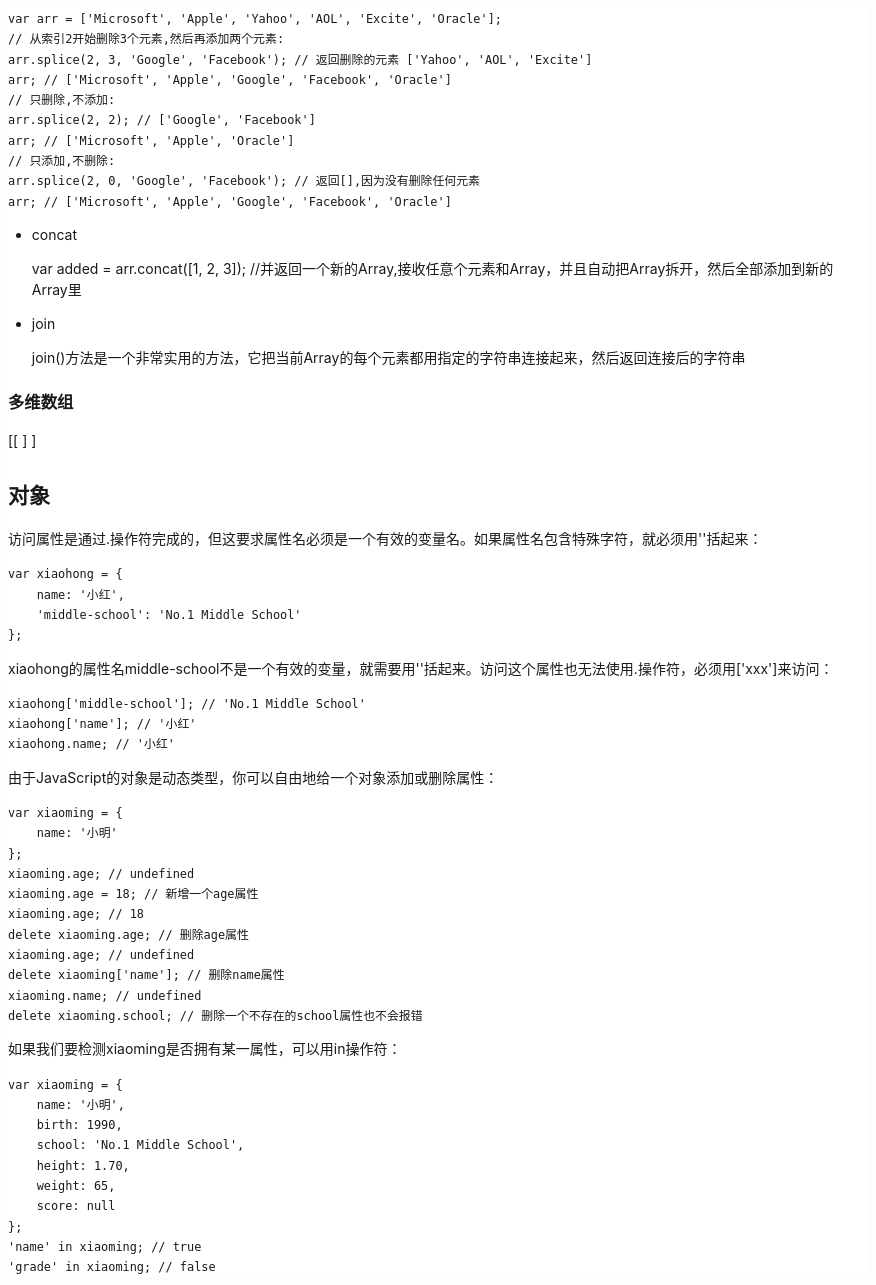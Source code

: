     var arr = ['Microsoft', 'Apple', 'Yahoo', 'AOL', 'Excite', 'Oracle'];  
    // 从索引2开始删除3个元素,然后再添加两个元素:  
    arr.splice(2, 3, 'Google', 'Facebook'); // 返回删除的元素 ['Yahoo', 'AOL', 'Excite']  
    arr; // ['Microsoft', 'Apple', 'Google', 'Facebook', 'Oracle']  
    // 只删除,不添加:  
    arr.splice(2, 2); // ['Google', 'Facebook']  
    arr; // ['Microsoft', 'Apple', 'Oracle']  
    // 只添加,不删除:  
    arr.splice(2, 0, 'Google', 'Facebook'); // 返回[],因为没有删除任何元素  
    arr; // ['Microsoft', 'Apple', 'Google', 'Facebook', 'Oracle']  
* concat

    var added = arr.concat([1, 2, 3]); //并返回一个新的Array,接收任意个元素和Array，并且自动把Array拆开，然后全部添加到新的Array里
* join

    join()方法是一个非常实用的方法，它把当前Array的每个元素都用指定的字符串连接起来，然后返回连接后的字符串
    
### 多维数组
[[ ] ]  


## 对象
访问属性是通过.操作符完成的，但这要求属性名必须是一个有效的变量名。如果属性名包含特殊字符，就必须用''括起来：

    var xiaohong = {
        name: '小红',
        'middle-school': 'No.1 Middle School'
    };
xiaohong的属性名middle-school不是一个有效的变量，就需要用''括起来。访问这个属性也无法使用.操作符，必须用['xxx']来访问：

    xiaohong['middle-school']; // 'No.1 Middle School'
    xiaohong['name']; // '小红'
    xiaohong.name; // '小红'

由于JavaScript的对象是动态类型，你可以自由地给一个对象添加或删除属性：

    var xiaoming = {
        name: '小明'
    };
    xiaoming.age; // undefined
    xiaoming.age = 18; // 新增一个age属性
    xiaoming.age; // 18
    delete xiaoming.age; // 删除age属性
    xiaoming.age; // undefined
    delete xiaoming['name']; // 删除name属性
    xiaoming.name; // undefined
    delete xiaoming.school; // 删除一个不存在的school属性也不会报错

如果我们要检测xiaoming是否拥有某一属性，可以用in操作符：

    var xiaoming = {
        name: '小明',
        birth: 1990,
        school: 'No.1 Middle School',
        height: 1.70,
        weight: 65,
        score: null
    };
    'name' in xiaoming; // true
    'grade' in xiaoming; // false
